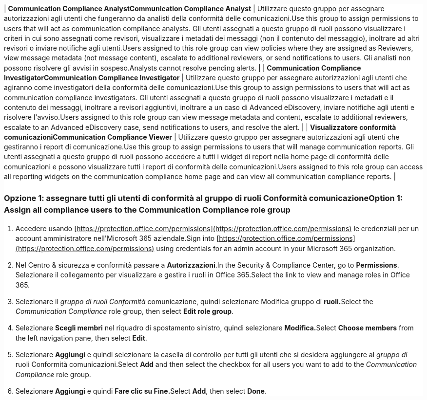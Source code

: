 | <span data-ttu-id="a1b8f-149">**Communication Compliance Analyst**</span><span class="sxs-lookup"><span data-stu-id="a1b8f-149">**Communication Compliance Analyst**</span></span> | <span data-ttu-id="a1b8f-150">Utilizzare questo gruppo per assegnare autorizzazioni agli utenti che fungeranno da analisti della conformità delle comunicazioni.</span><span class="sxs-lookup"><span data-stu-id="a1b8f-150">Use this group to assign permissions to users that will act as communication compliance analysts.</span></span> <span data-ttu-id="a1b8f-151">Gli utenti assegnati a questo gruppo di ruoli possono visualizzare i criteri in cui sono assegnati come revisori, visualizzare i metadati dei messaggi (non il contenuto del messaggio), inoltrare ad altri revisori o inviare notifiche agli utenti.</span><span class="sxs-lookup"><span data-stu-id="a1b8f-151">Users assigned to this role group can view policies where they are assigned as Reviewers, view message metadata (not message content), escalate to additional reviewers, or send notifications to users.</span></span> <span data-ttu-id="a1b8f-152">Gli analisti non possono risolvere gli avvisi in sospeso.</span><span class="sxs-lookup"><span data-stu-id="a1b8f-152">Analysts cannot resolve pending alerts.</span></span> |
| <span data-ttu-id="a1b8f-153">**Communication Compliance Investigator**</span><span class="sxs-lookup"><span data-stu-id="a1b8f-153">**Communication Compliance Investigator**</span></span> | <span data-ttu-id="a1b8f-154">Utilizzare questo gruppo per assegnare autorizzazioni agli utenti che agiranno come investigatori della conformità delle comunicazioni.</span><span class="sxs-lookup"><span data-stu-id="a1b8f-154">Use this group to assign permissions to users that will act as communication compliance investigators.</span></span> <span data-ttu-id="a1b8f-155">Gli utenti assegnati a questo gruppo di ruoli possono visualizzare i metadati e il contenuto dei messaggi, inoltrare a revisori aggiuntivi, inoltrare a un caso di Advanced eDiscovery, inviare notifiche agli utenti e risolvere l'avviso.</span><span class="sxs-lookup"><span data-stu-id="a1b8f-155">Users assigned to this role group can view message metadata and content, escalate to additional reviewers, escalate to an Advanced eDiscovery case, send notifications to users, and resolve the alert.</span></span> |
| <span data-ttu-id="a1b8f-156">**Visualizzatore conformità comunicazioni**</span><span class="sxs-lookup"><span data-stu-id="a1b8f-156">**Communication Compliance Viewer**</span></span> | <span data-ttu-id="a1b8f-157">Utilizzare questo gruppo per assegnare autorizzazioni agli utenti che gestiranno i report di comunicazione.</span><span class="sxs-lookup"><span data-stu-id="a1b8f-157">Use this group to assign permissions to users that will manage communication reports.</span></span> <span data-ttu-id="a1b8f-158">Gli utenti assegnati a questo gruppo di ruoli possono accedere a tutti i widget di report nella home page di conformità delle comunicazioni e possono visualizzare tutti i report di conformità delle comunicazioni.</span><span class="sxs-lookup"><span data-stu-id="a1b8f-158">Users assigned to this role group can access all reporting widgets on the communication compliance home page and can view all communication compliance reports.</span></span> |

### <a name="option-1-assign-all-compliance-users-to-the-communication-compliance-role-group"></a><span data-ttu-id="a1b8f-159">Opzione 1: assegnare tutti gli utenti di conformità al gruppo di ruoli Conformità comunicazione</span><span class="sxs-lookup"><span data-stu-id="a1b8f-159">Option 1: Assign all compliance users to the Communication Compliance role group</span></span>

1. <span data-ttu-id="a1b8f-160">Accedere usando [https://protection.office.com/permissions](https://protection.office.com/permissions) le credenziali per un account amministratore nell'Microsoft 365 aziendale.</span><span class="sxs-lookup"><span data-stu-id="a1b8f-160">Sign into [https://protection.office.com/permissions](https://protection.office.com/permissions) using credentials for an admin account in your Microsoft 365 organization.</span></span>

2. <span data-ttu-id="a1b8f-161">Nel Centro &amp; sicurezza e conformità passare a **Autorizzazioni**.</span><span class="sxs-lookup"><span data-stu-id="a1b8f-161">In the Security &amp; Compliance Center, go to **Permissions**.</span></span> <span data-ttu-id="a1b8f-162">Selezionare il collegamento per visualizzare e gestire i ruoli in Office 365.</span><span class="sxs-lookup"><span data-stu-id="a1b8f-162">Select the link to view and manage roles in Office 365.</span></span>

3. <span data-ttu-id="a1b8f-163">Selezionare il *gruppo di ruoli Conformità* comunicazione, quindi selezionare Modifica gruppo di **ruoli.**</span><span class="sxs-lookup"><span data-stu-id="a1b8f-163">Select the *Communication Compliance* role group, then select **Edit role group**.</span></span>

4. <span data-ttu-id="a1b8f-164">Selezionare **Scegli membri** nel riquadro di spostamento sinistro, quindi selezionare **Modifica.**</span><span class="sxs-lookup"><span data-stu-id="a1b8f-164">Select **Choose members** from the left navigation pane, then select **Edit**.</span></span>

5. <span data-ttu-id="a1b8f-165">Selezionare **Aggiungi** e quindi selezionare la casella di controllo per tutti gli utenti che si desidera aggiungere al *gruppo di* ruoli Conformità comunicazioni.</span><span class="sxs-lookup"><span data-stu-id="a1b8f-165">Select **Add** and then select the checkbox for all users you want to add to the *Communication Compliance* role group.</span></span>

6. <span data-ttu-id="a1b8f-166">Selezionare **Aggiungi** e quindi **Fare clic su Fine.**</span><span class="sxs-lookup"><span data-stu-id="a1b8f-166">Select **Add**, then select **Done**.</span></span>
